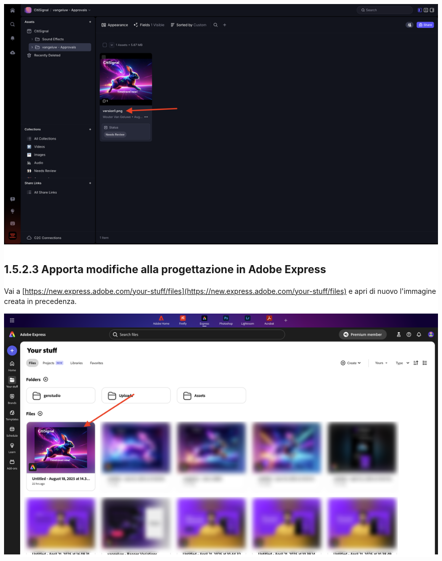 ![Frame.io](./images/frameioappr12.png)

## 1.5.2.3 Apporta modifiche alla progettazione in Adobe Express

Vai a [https://new.express.adobe.com/your-stuff/files](https://new.express.adobe.com/your-stuff/files) e apri di nuovo l&#39;immagine creata in precedenza.

![WF](./../../workflow-planning/module1.2/images/wfp25a.png)
